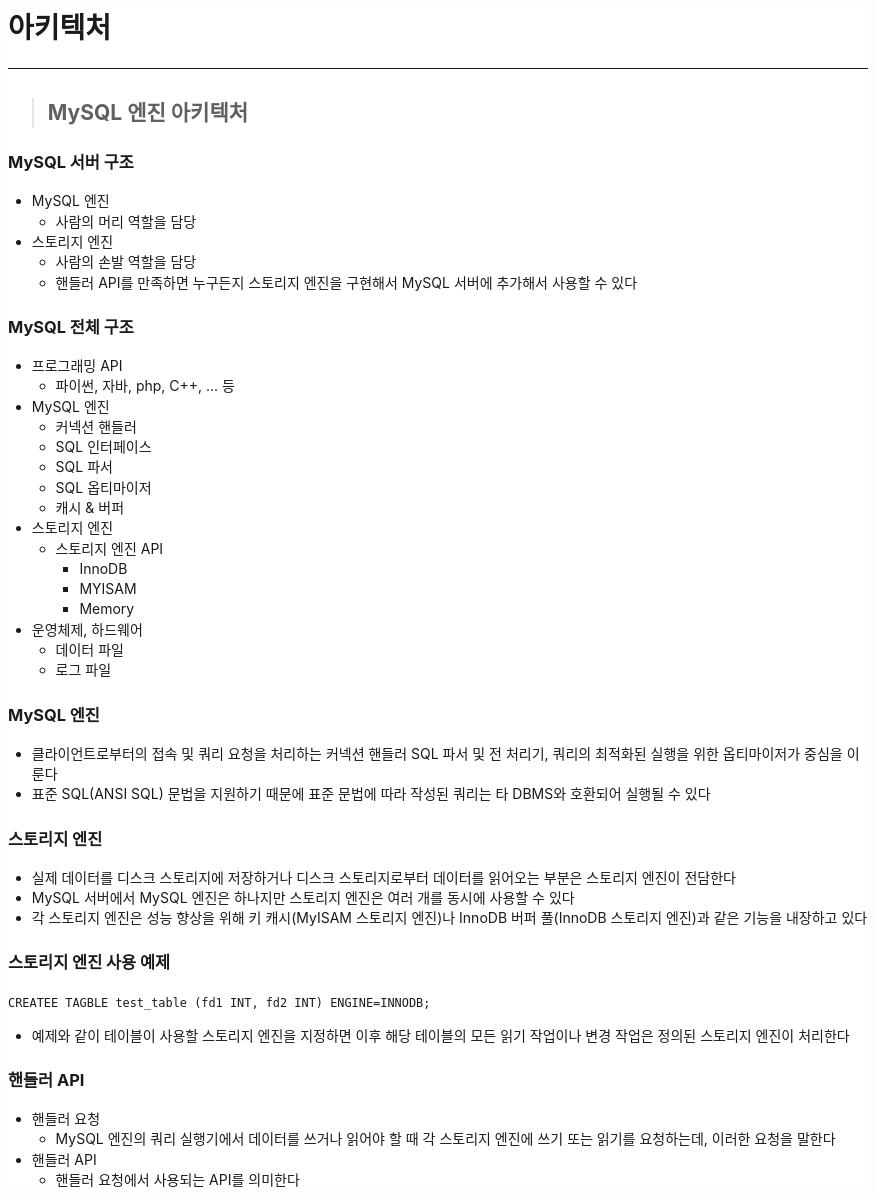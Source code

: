 
# 아키텍처

---------------------------------------------------------------------------------------------------------------------------------------

> ## MySQL 엔진 아키텍처

### MySQL 서버 구조
- MySQL 엔진
  - 사람의 머리 역할을 담당
- 스토리지 엔진
  - 사람의 손발 역할을 담당
  - 핸들러 API를 만족하면 누구든지 스토리지 엔진을 구현해서 MySQL 서버에 추가해서 사용할 수 있다


### MySQL 전체 구조
- 프로그래밍 API
  - 파이썬, 자바, php, C++, ... 등
- MySQL 엔진
  - 커넥션 핸들러
  - SQL 인터페이스
  - SQL 파서
  - SQL 옵티마이저
  - 캐시 & 버퍼
- 스토리지 엔진
  - 스토리지 엔진 API
    - InnoDB
    - MYISAM
    - Memory
- 운영체제, 하드웨어
  - 데이터 파일
  - 로그 파일


### MySQL 엔진
- 클라이언트로부터의 접속 및 쿼리 요청을 처리하는 커넥션 핸들러 SQL 파서 및 전 처리기, 쿼리의 최적화된 실행을 위한 옵티마이저가 중심을 이룬다
- 표준 SQL(ANSI SQL) 문법을 지원하기 때문에 표준 문법에 따라 작성된 쿼리는 타 DBMS와 호환되어 실행될 수 있다


### 스토리지 엔진
- 실제 데이터를 디스크 스토리지에 저장하거나 디스크 스토리지로부터 데이터를 읽어오는 부분은 스토리지 엔진이 전담한다
- MySQL 서버에서 MySQL 엔진은 하나지만 스토리지 엔진은 여러 개를 동시에 사용할 수 있다
- 각 스토리지 엔진은 성능 향상을 위해 키 캐시(MyISAM 스토리지 엔진)나 InnoDB 버퍼 풀(InnoDB 스토리지 엔진)과 같은 기능을 내장하고 있다


### 스토리지 엔진 사용 예제
    CREATEE TAGBLE test_table (fd1 INT, fd2 INT) ENGINE=INNODB;
- 예제와 같이 테이블이 사용할 스토리지 엔진을 지정하면 이후 해당 테이블의 모든 읽기 작업이나 변경 작업은 정의된 스토리지 엔진이 처리한다


### 핸들러 API
- 핸들러 요청
  - MySQL 엔진의 쿼리 실행기에서 데이터를 쓰거나 읽어야 할 때 각 스토리지 엔진에 쓰기 또는 읽기를 요청하는데, 이러한 요청을 말한다
- 핸들러 API
  - 핸들러 요청에서 사용되는 API를 의미한다
  